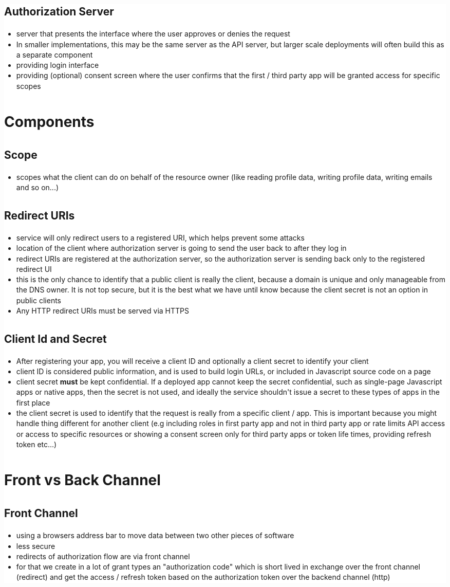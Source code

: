 ## Authorization Server
- server that presents the interface where the user approves or denies the request
- In smaller implementations, this may be the same server as the API server, but larger scale deployments will often build this as a separate component
- providing login interface
- providing (optional) consent screen where the user confirms that the first / third party app will be granted access for specific scopes

# Components

## Scope
- scopes what the client can do on behalf of the resource owner (like reading profile data, writing profile data, writing emails and so on...)

## Redirect URIs
- service will only redirect users to a registered URI, which helps prevent some attacks
- location of the client where authorization server is going to send the user back to after they log in
- redirect URIs are registered at the authorization server, so the authorization server is sending back only to the registered redirect UI
- this is the only chance to identify that a public client is really the client, because a domain is unique and only manageable from the DNS owner. It is not top secure, but it is the best what we have until know because the client secret is not an option in public clients
- Any HTTP redirect URIs must be served via HTTPS

## Client Id and Secret
- After registering your app, you will receive a client ID and optionally a client secret to identify your client
- client ID is considered public information, and is used to build login URLs, or included in Javascript source code on a page
- client secret **must** be kept confidential. If a deployed app cannot keep the secret confidential, such as single-page Javascript apps or native apps, then the secret is not used, and ideally the service shouldn't issue a secret to these types of apps in the first place
- the client secret is used to identify that the request is really from a specific client / app. This is important because you might handle thing different for another client (e.g including roles in first party app and not in third party app or rate limits API access or access to specific resources or showing a consent screen only for third party apps or token life times, providing refresh token etc...)


# Front vs Back Channel
## Front Channel
- using a browsers address bar to move data between two other pieces of software
- less secure
- redirects of authorization flow are via front channel
- for that we create in a lot of grant types an "authorization code" which is short lived in exchange over the front channel (redirect) and get the access / refresh token based on the authorization token over the backend channel (http)
